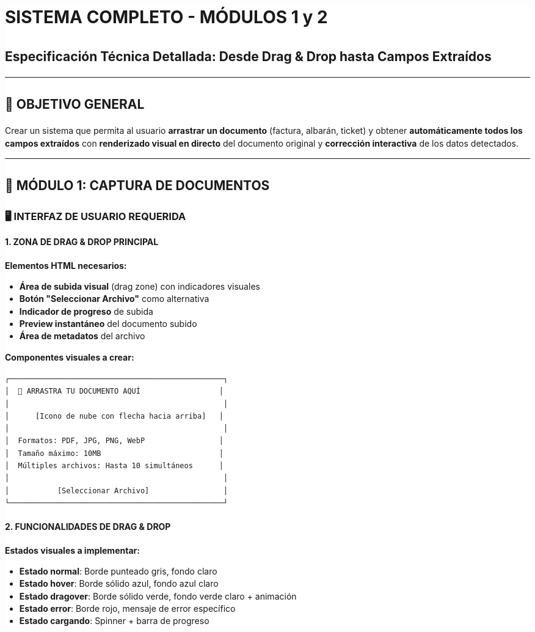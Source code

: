 # SISTEMA COMPLETO - MÓDULOS 1 y 2
## Especificación Técnica Detallada: Desde Drag & Drop hasta Campos Extraídos

---

## 🎯 OBJETIVO GENERAL

Crear un sistema que permita al usuario **arrastrar un documento** (factura, albarán, ticket) y obtener **automáticamente todos los campos extraídos** con **renderizado visual en directo** del documento original y **corrección interactiva** de los datos detectados.

---

## 📁 MÓDULO 1: CAPTURA DE DOCUMENTOS

### 🖥️ INTERFAZ DE USUARIO REQUERIDA

#### **1. ZONA DE DRAG & DROP PRINCIPAL**

**Elementos HTML necesarios:**
- **Área de subida visual** (drag zone) con indicadores visuales
- **Botón "Seleccionar Archivo"** como alternativa
- **Indicador de progreso** de subida
- **Preview instantáneo** del documento subido
- **Área de metadatos** del archivo

**Componentes visuales a crear:**
```
┌─────────────────────────────────────────────────┐
│  📄 ARRASTRA TU DOCUMENTO AQUÍ                  │
│                                                 │
│      [Icono de nube con flecha hacia arriba]   │
│                                                 │
│  Formatos: PDF, JPG, PNG, WebP                 │
│  Tamaño máximo: 10MB                           │
│  Múltiples archivos: Hasta 10 simultáneos      │
│                                                 │
│           [Seleccionar Archivo]                 │
└─────────────────────────────────────────────────┘
```

#### **2. FUNCIONALIDADES DE DRAG & DROP**

**Estados visuales a implementar:**
- **Estado normal**: Borde punteado gris, fondo claro
- **Estado hover**: Borde sólido azul, fondo azul claro
- **Estado dragover**: Borde sólido verde, fondo verde claro + animación
- **Estado error**: Borde rojo, mensaje de error específico
- **Estado cargando**: Spinner + barra de progreso
